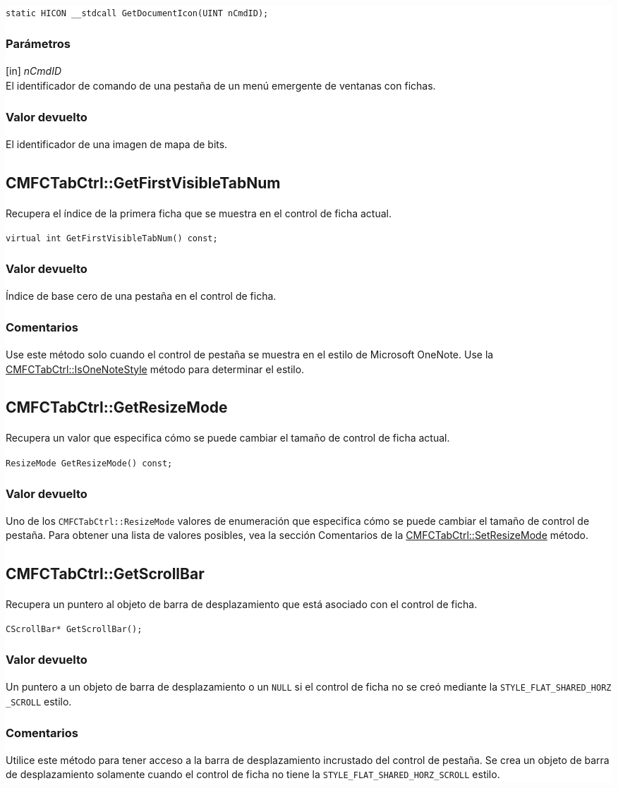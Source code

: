 ```  
static HICON __stdcall GetDocumentIcon(UINT nCmdID);
```  
  
### <a name="parameters"></a>Parámetros  
 [in] *nCmdID*  
 El identificador de comando de una pestaña de un menú emergente de ventanas con fichas.  
  
### <a name="return-value"></a>Valor devuelto  
 El identificador de una imagen de mapa de bits.  
  
##  <a name="getfirstvisibletabnum"></a>  CMFCTabCtrl::GetFirstVisibleTabNum  
 Recupera el índice de la primera ficha que se muestra en el control de ficha actual.  
  
```  
virtual int GetFirstVisibleTabNum() const;  
```  
  
### <a name="return-value"></a>Valor devuelto  
 Índice de base cero de una pestaña en el control de ficha.  
  
### <a name="remarks"></a>Comentarios  
 Use este método solo cuando el control de pestaña se muestra en el estilo de Microsoft OneNote. Use la [CMFCTabCtrl::IsOneNoteStyle](#isonenotestyle) método para determinar el estilo.  
  
##  <a name="getresizemode"></a>  CMFCTabCtrl::GetResizeMode  
 Recupera un valor que especifica cómo se puede cambiar el tamaño de control de ficha actual.  
  
```  
ResizeMode GetResizeMode() const;  
```  
  
### <a name="return-value"></a>Valor devuelto  
 Uno de los `CMFCTabCtrl::ResizeMode` valores de enumeración que especifica cómo se puede cambiar el tamaño de control de pestaña. Para obtener una lista de valores posibles, vea la sección Comentarios de la [CMFCTabCtrl::SetResizeMode](#setresizemode) método.  
  
##  <a name="getscrollbar"></a>  CMFCTabCtrl::GetScrollBar  
 Recupera un puntero al objeto de barra de desplazamiento que está asociado con el control de ficha.  
  
```  
CScrollBar* GetScrollBar();
```  
  
### <a name="return-value"></a>Valor devuelto  
 Un puntero a un objeto de barra de desplazamiento o un `NULL` si el control de ficha no se creó mediante la `STYLE_FLAT_SHARED_HORZ_SCROLL` estilo.  
  
### <a name="remarks"></a>Comentarios  
 Utilice este método para tener acceso a la barra de desplazamiento incrustado del control de pestaña. Se crea un objeto de barra de desplazamiento solamente cuando el control de ficha no tiene la `STYLE_FLAT_SHARED_HORZ_SCROLL` estilo.  
  
